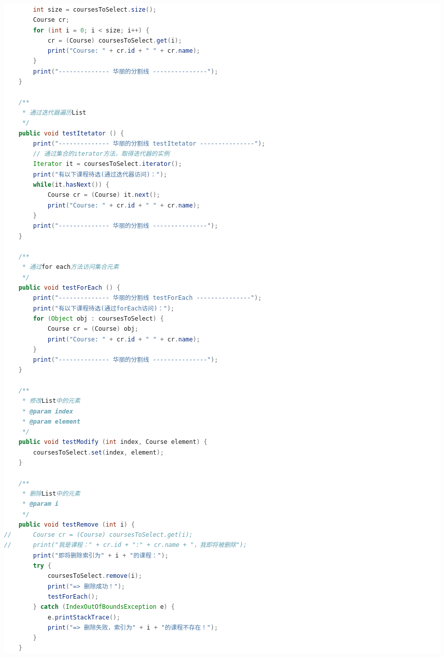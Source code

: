 ```java
		int size = coursesToSelect.size();
		Course cr;
		for (int i = 0; i < size; i++) {
			cr = (Course) coursesToSelect.get(i);
			print("Course: " + cr.id + " " + cr.name);
		}
		print("-------------- 华丽的分割线 ---------------");
	}

	/**
	 * 通过迭代器遍历List
	 */
	public void testItetator () {
		print("-------------- 华丽的分割线 testItetator ---------------");
		// 通过集合的iterator方法，取得迭代器的实例
		Iterator it = coursesToSelect.iterator();
		print("有以下课程待选(通过迭代器访问)：");
		while(it.hasNext()) {
			Course cr = (Course) it.next();
			print("Course: " + cr.id + " " + cr.name);
		}
		print("-------------- 华丽的分割线 ---------------");
	}

	/**
	 * 通过for each方法访问集合元素
	 */
	public void testForEach () {
		print("-------------- 华丽的分割线 testForEach ---------------");
		print("有以下课程待选(通过forEach访问)：");
		for (Object obj : coursesToSelect) {
			Course cr = (Course) obj;
			print("Course: " + cr.id + " " + cr.name);
		}
		print("-------------- 华丽的分割线 ---------------");
	}

	/**
	 * 修改List中的元素
	 * @param index
	 * @param element
	 */
	public void testModify (int index, Course element) {
		coursesToSelect.set(index, element);
	}

	/**
	 * 删除List中的元素
	 * @param i
	 */
	public void testRemove (int i) {
//		Course cr = (Course) coursesToSelect.get(i);
//		print("我是课程：" + cr.id + ":" + cr.name + "，我即将被删除");
		print("即将删除索引为" + i + "的课程：");
		try {
			coursesToSelect.remove(i);
			print("=> 删除成功！");
			testForEach();
		} catch (IndexOutOfBoundsException e) {
			e.printStackTrace();
			print("=> 删除失败，索引为" + i + "的课程不存在！");
		}
	}
```